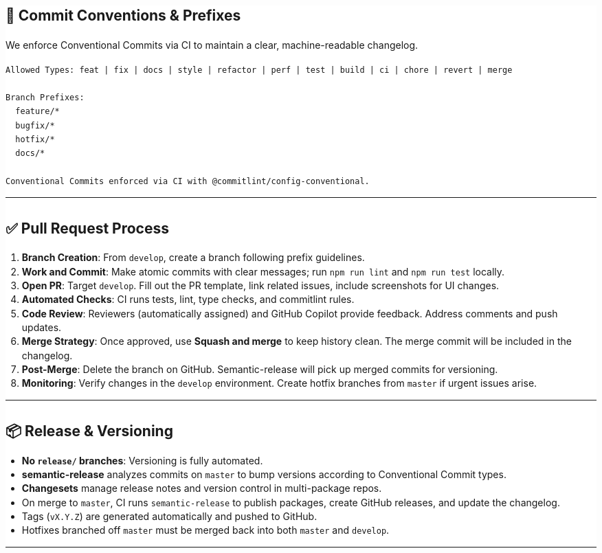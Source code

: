 
## 📜 Commit Conventions & Prefixes

We enforce Conventional Commits via CI to maintain a clear, machine-readable changelog.

```text
Allowed Types: feat | fix | docs | style | refactor | perf | test | build | ci | chore | revert | merge

Branch Prefixes:
  feature/*
  bugfix/*
  hotfix/*
  docs/*

Conventional Commits enforced via CI with @commitlint/config-conventional.
```

---

## ✅ Pull Request Process

1. **Branch Creation**: From `develop`, create a branch following prefix guidelines.
2. **Work and Commit**: Make atomic commits with clear messages; run `npm run lint` and `npm run test` locally.
3. **Open PR**: Target `develop`. Fill out the PR template, link related issues, include screenshots for UI changes.
4. **Automated Checks**: CI runs tests, lint, type checks, and commitlint rules.
5. **Code Review**: Reviewers (automatically assigned) and GitHub Copilot provide feedback. Address comments and push updates.
6. **Merge Strategy**: Once approved, use **Squash and merge** to keep history clean. The merge commit will be included in the changelog.
7. **Post-Merge**: Delete the branch on GitHub. Semantic-release will pick up merged commits for versioning.
8. **Monitoring**: Verify changes in the `develop` environment. Create hotfix branches from `master` if urgent issues arise.

---

## 📦 Release & Versioning

- **No `release/` branches**: Versioning is fully automated.
- **semantic-release** analyzes commits on `master` to bump versions according to Conventional Commit types.
- **Changesets** manage release notes and version control in multi-package repos.
- On merge to `master`, CI runs `semantic-release` to publish packages, create GitHub releases, and update the changelog.
- Tags (`vX.Y.Z`) are generated automatically and pushed to GitHub.
- Hotfixes branched off `master` must be merged back into both `master` and `develop`.

---
